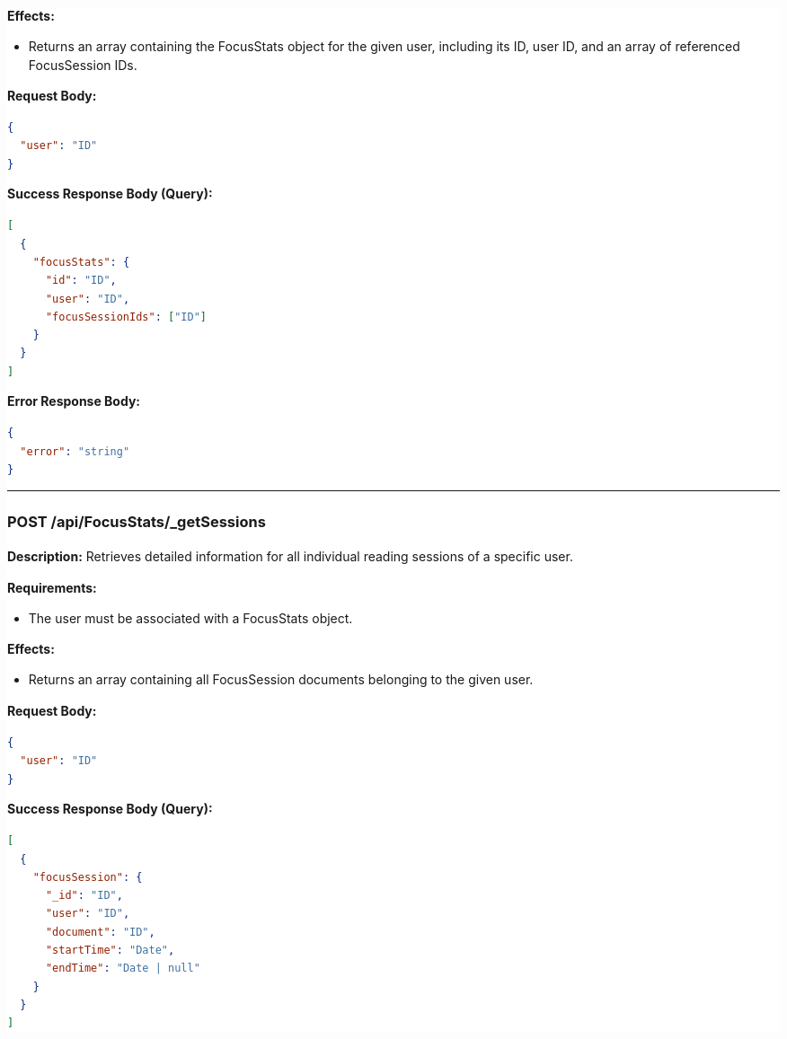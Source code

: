 **Effects:**
- Returns an array containing the FocusStats object for the given user, including its ID, user ID, and an array of referenced FocusSession IDs.

**Request Body:**

```json
{
  "user": "ID"
}
```

**Success Response Body (Query):**

```json
[
  {
    "focusStats": {
      "id": "ID",
      "user": "ID",
      "focusSessionIds": ["ID"]
    }
  }
]
```

**Error Response Body:**

```json
{
  "error": "string"
}
```

---

### POST /api/FocusStats/_getSessions

**Description:** Retrieves detailed information for all individual reading sessions of a specific user.

**Requirements:**
- The user must be associated with a FocusStats object.

**Effects:**
- Returns an array containing all FocusSession documents belonging to the given user.

**Request Body:**

```json
{
  "user": "ID"
}
```

**Success Response Body (Query):**

```json
[
  {
    "focusSession": {
      "_id": "ID",
      "user": "ID",
      "document": "ID",
      "startTime": "Date",
      "endTime": "Date | null"
    }
  }
]
```
